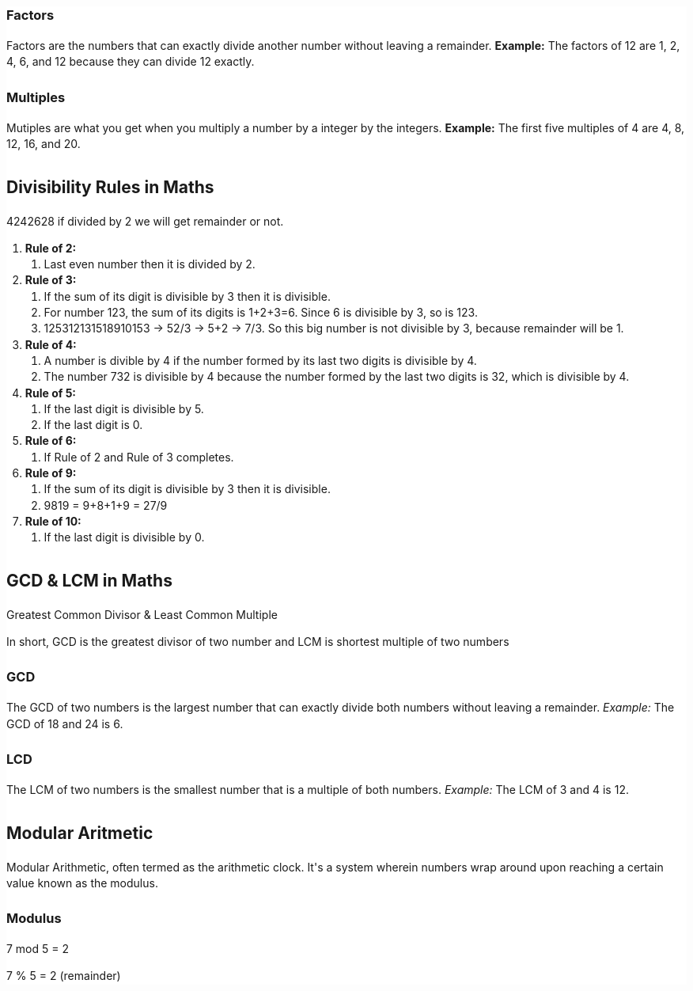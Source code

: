### Factors

Factors are the numbers that can exactly divide another number without leaving a remainder. **Example:** The factors of 12 are 1, 2, 4, 6, and 12 because they can divide 12 exactly.

### Multiples

Mutiples are what you get when you multiply a number by a integer by the integers. **Example:** The first five multiples of 4 are 4, 8, 12, 16, and 20.

## Divisibility Rules in Maths

4242628 if divided by 2 we will get remainder or not.

1. **Rule of 2:**
   1. Last even number then it is divided by 2.
2. **Rule of 3:**
   1. If the sum of its digit is divisible by 3 then it is divisible.
   2. For number 123, the sum of its digits is 1+2+3=6. Since 6 is divisible by 3, so is 123.
   3. 125312131518910153 -> 52/3 -> 5+2 -> 7/3. So this big number is not divisible by 3, because remainder will be 1.
3. **Rule of 4:**
   1. A number is divible by 4 if the number formed by its last two digits is divisible by 4.
   2. The number 732 is divisible by 4 because the number formed by the last two digits is 32, which is divisible by 4.
4. **Rule of 5:**
   1. If the last digit is divisible by 5.
   2. If the last digit is 0.
5. **Rule of 6:**
   1. If Rule of 2 and Rule of 3 completes.
6. **Rule of 9:**
   1. If the sum of its digit is divisible by 3 then it is divisible.
   2. 9819 = 9+8+1+9 = 27/9
7. **Rule of 10:**
   1. If the last digit is divisible by 0.

## GCD & LCM in Maths

Greatest Common Divisor & Least Common Multiple

In short, GCD is the greatest divisor of two number and LCM is shortest multiple of two numbers

### GCD

The GCD of two numbers is the largest number that can exactly divide both numbers without leaving a remainder.
_Example:_ The GCD of 18 and 24 is 6.

### LCD

The LCM of two numbers is the smallest number that is a multiple of both numbers.
_Example:_ The LCM of 3 and 4 is 12.

## Modular Aritmetic

Modular Arithmetic, often termed as the arithmetic clock. It's a system wherein numbers wrap around upon reaching a certain value known as the modulus.

### Modulus

7 mod 5 = 2

7 % 5 = 2 (remainder)
